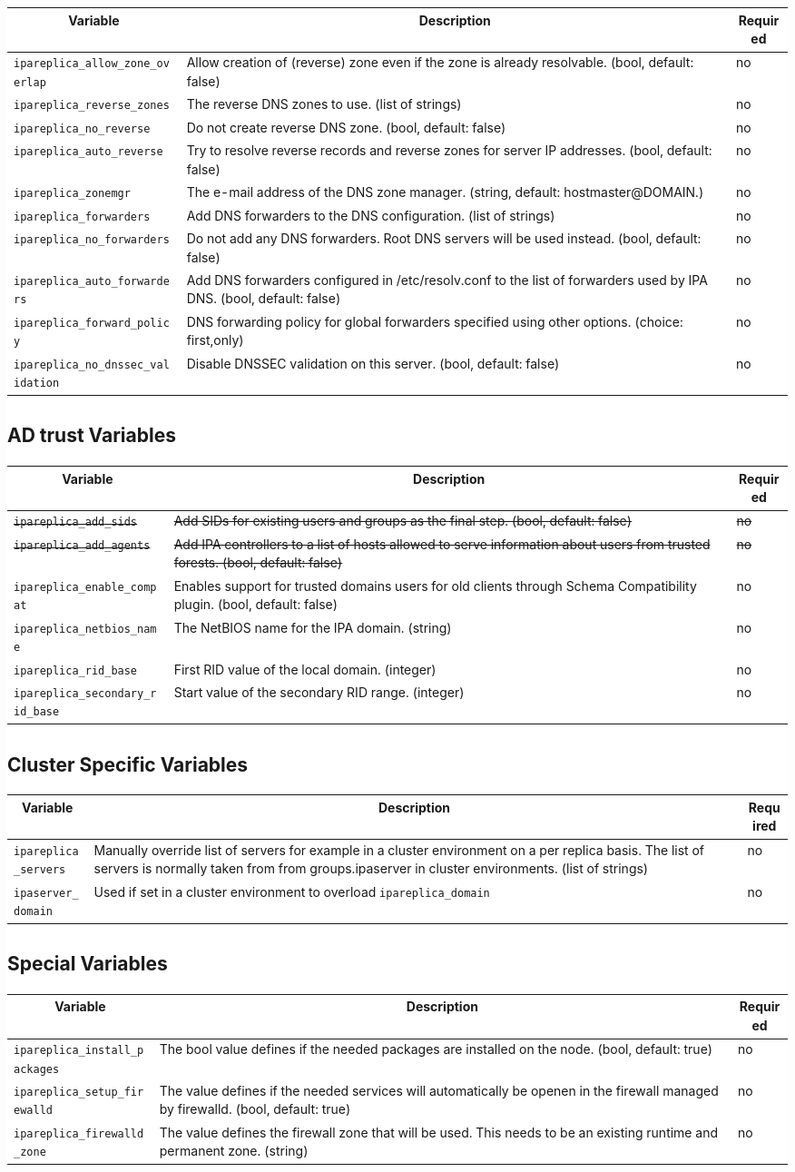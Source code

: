 Variable | Description | Required
-------- | ----------- | --------
`ipareplica_allow_zone_overlap` | Allow creation of (reverse) zone even if the zone is already resolvable. (bool, default: false) | no
`ipareplica_reverse_zones` | The reverse DNS zones to use. (list of strings) | no
`ipareplica_no_reverse` | Do not create reverse DNS zone. (bool, default: false) | no
`ipareplica_auto_reverse` | Try to resolve reverse records and reverse zones for server IP addresses. (bool, default: false) | no
`ipareplica_zonemgr` | The e-mail address of the DNS zone manager. (string, default: hostmaster@DOMAIN.) | no
`ipareplica_forwarders` | Add DNS forwarders to the DNS configuration. (list of strings) | no
`ipareplica_no_forwarders` | Do not add any DNS forwarders. Root DNS servers will be used instead. (bool, default: false) | no
`ipareplica_auto_forwarders` | Add DNS forwarders configured in /etc/resolv.conf to the list of forwarders used by IPA DNS. (bool, default: false) | no
`ipareplica_forward_policy` | DNS forwarding policy for global forwarders specified using other options. (choice: first,only) | no
`ipareplica_no_dnssec_validation` | Disable DNSSEC validation on this server. (bool, default: false) | no

## AD trust Variables

Variable | Description | Required
-------- | ----------- | --------
~~`ipareplica_add_sids`~~ | ~~Add SIDs for existing users and groups as the final step. (bool, default: false)~~ | ~~no~~
~~`ipareplica_add_agents`~~ | ~~Add IPA controllers to a list of hosts allowed to serve information about users from trusted forests. (bool, default: false)~~ | ~~no~~
`ipareplica_enable_compat`| Enables support for trusted domains users for old clients through Schema Compatibility plugin. (bool, default: false) | no
`ipareplica_netbios_name` | The NetBIOS name for the IPA domain. (string) | no
`ipareplica_rid_base` | First RID value of the local domain. (integer) | no
`ipareplica_secondary_rid_base` | Start value of the secondary RID range. (integer) | no

## Cluster Specific Variables

Variable | Description | Required
-------- | ----------- | --------
`ipareplica_servers` | Manually override list of servers for example in a cluster environment on a per replica basis. The list of servers is normally taken from from groups.ipaserver in cluster environments. (list of strings) | no
`ipaserver_domain` | Used if set in a cluster environment to overload `ipareplica_domain` | no

## Special Variables

Variable | Description | Required
-------- | ----------- | --------
`ipareplica_install_packages` | The bool value defines if the needed packages are installed on the node. (bool, default: true) | no
`ipareplica_setup_firewalld` | The value defines if the needed services will automatically be openen in the firewall managed by firewalld. (bool, default: true) | no
`ipareplica_firewalld_zone` | The value defines the firewall zone that will be used. This needs to be an existing runtime and permanent zone. (string) | no
